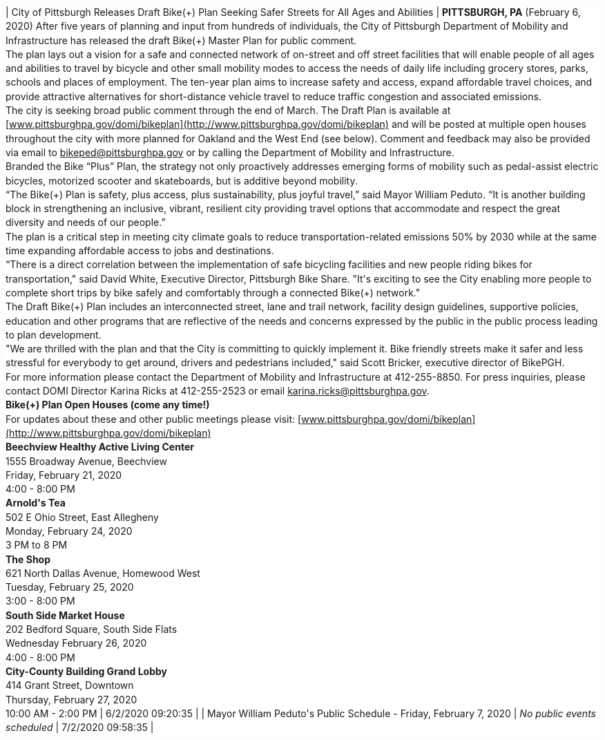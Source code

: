 | City of Pittsburgh Releases Draft Bike(+) Plan Seeking Safer Streets for All Ages and Abilities | **PITTSBURGH, PA** (February 6, 2020) After five years of planning and input from hundreds of individuals, the City of Pittsburgh Department of Mobility and Infrastructure has released the draft Bike(+) Master Plan for public comment.<br>The plan lays out a vision for a safe and connected network of on-street and off street facilities that will enable people of all ages and abilities to travel by bicycle and other small mobility modes to access the needs of daily life including grocery stores, parks, schools and places of employment. The ten-year plan aims to increase safety and access, expand affordable travel choices, and provide attractive alternatives for short-distance vehicle travel to reduce traffic congestion and associated emissions.<br>The city is seeking broad public comment through the end of March. The Draft Plan is available at [www.pittsburghpa.gov/domi/bikeplan](http://www.pittsburghpa.gov/domi/bikeplan) and will be posted at multiple open houses throughout the city with more planned for Oakland and the West End (see below). Comment and feedback may also be provided via email to [bikeped@pittsburghpa.gov](mailto:bikeped@pittsburghpa.gov) or by calling the Department of Mobility and Infrastructure.<br>Branded the Bike “Plus” Plan, the strategy not only proactively addresses emerging forms of mobility such as pedal-assist electric bicycles, motorized scooter and skateboards, but is additive beyond mobility.<br>“The Bike(+) Plan is safety, plus access, plus sustainability, plus joyful travel,” said Mayor William Peduto. “It is another building block in strengthening an inclusive, vibrant, resilient city providing travel options that accommodate and respect the great diversity and needs of our people.”<br>The plan is a critical step in meeting city climate goals to reduce transportation-related emissions 50% by 2030 while at the same time expanding affordable access to jobs and destinations.<br>“There is a direct correlation between the implementation of safe bicycling facilities and new people riding bikes for transportation," said David White, Executive Director, Pittsburgh Bike Share. "It's exciting to see the City enabling more people to complete short trips by bike safely and comfortably through a connected Bike(+) network."<br>The Draft Bike(+) Plan includes an interconnected street, lane and trail network, facility design guidelines, supportive policies, education and other programs that are reflective of the needs and concerns expressed by the public in the public process leading to plan development.<br>"We are thrilled with the plan and that the City is committing to quickly implement it. Bike friendly streets make it safer and less stressful for everybody to get around, drivers and pedestrians included," said Scott Bricker, executive director of BikePGH.<br>For more information please contact the Department of Mobility and Infrastructure at 412-255-8850. For press inquiries, please contact DOMI Director Karina Ricks at 412-255-2523 or email [karina.ricks@pittsburghpa.gov](mailto:karina.ricks@pittsburghpa.gov).<br>**Bike(+) Plan Open Houses (come any time!)**<br>For updates about these and other public meetings please visit: [www.pittsburghpa.gov/domi/bikeplan](http://www.pittsburghpa.gov/domi/bikeplan)<br>**Beechview Healthy Active Living Center**<br>1555 Broadway Avenue, Beechview<br>Friday, February 21, 2020<br>4:00 - 8:00 PM<br>**Arnold's Tea**<br>502 E Ohio Street, East Allegheny<br>Monday, February 24, 2020<br>3 PM to 8 PM<br>**The Shop**<br>621 North Dallas Avenue, Homewood West<br>Tuesday, February 25, 2020<br>3:00 - 8:00 PM<br>**South Side Market House**<br>202 Bedford Square, South Side Flats<br>Wednesday February 26, 2020<br>4:00 - 8:00 PM<br>**City-County Building Grand Lobby**<br>414 Grant Street, Downtown<br>Thursday, February 27, 2020<br>10:00 AM - 2:00 PM | 6/2/2020 09:20:35 |
| Mayor William Peduto's Public Schedule - Friday, February 7, 2020 | _No public events scheduled_ | 7/2/2020 09:58:35 |
